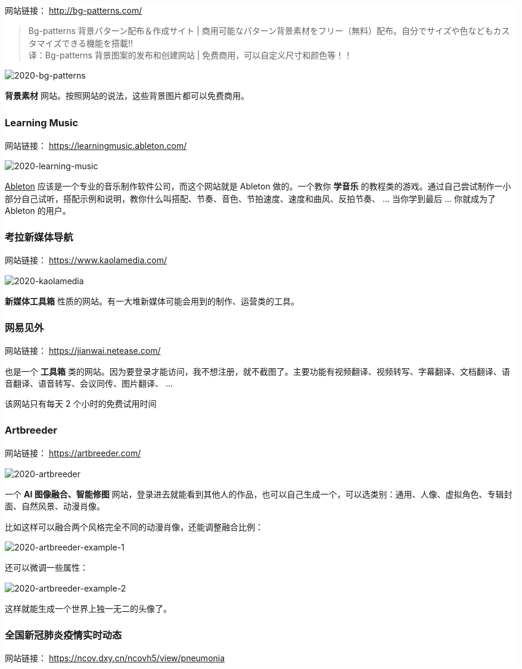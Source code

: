 网站链接： <http://bg-patterns.com/>

> Bg-patterns 背景パターン配布＆作成サイト | 商用可能なパターン背景素材をフリー（無料）配布。自分でサイズや色などもカスタマイズできる機能を搭載!!  
> 译：Bg-patterns 背景图案的发布和创建网站 | 免费商用，可以自定义尺寸和颜色等！！

![2020-bg-patterns](https://blog-assets-1253422097.file.myqcloud.com/images/2020-02-13-websites-shared-by-lks/2020-bg-patterns.jpg)

**背景素材** 网站。按照网站的说法，这些背景图片都可以免费商用。

### Learning Music

网站链接： <https://learningmusic.ableton.com/>

![2020-learning-music](https://blog-assets-1253422097.file.myqcloud.com/images/2020-02-13-websites-shared-by-lks/2020-learning-music.jpg)

[Ableton](https://www.ableton.com/) 应该是一个专业的音乐制作软件公司，而这个网站就是 Ableton 做的。一个教你 **学音乐** 的教程类的游戏。通过自己尝试制作一小部分自己试听，搭配示例和说明，教你什么叫搭配、节奏、音色、节拍速度、速度和曲风、反拍节奏、 ... 当你学到最后 ... 你就成为了 Ableton 的用户。

### 考拉新媒体导航

网站链接： <https://www.kaolamedia.com/>

![2020-kaolamedia](https://blog-assets-1253422097.file.myqcloud.com/images/2020-02-13-websites-shared-by-lks/2020-kaolamedia.jpg)

**新媒体工具箱** 性质的网站。有一大堆新媒体可能会用到的制作、运营类的工具。

### 网易见外

网站链接： <https://jianwai.netease.com/>

也是一个 **工具箱** 类的网站。因为要登录才能访问，我不想注册，就不截图了。主要功能有视频翻译、视频转写、字幕翻译、文档翻译、语音翻译、语音转写、会议同传、图片翻译、 ...

该网站只有每天 2 个小时的免费试用时间

### Artbreeder

网站链接： <https://artbreeder.com/>

![2020-artbreeder](https://blog-assets-1253422097.file.myqcloud.com/images/2020-02-13-websites-shared-by-lks/2020-artbreeder.jpg)

一个 **AI 图像融合、智能修图** 网站，登录进去就能看到其他人的作品，也可以自己生成一个，可以选类别：通用、人像、虚拟角色、专辑封面、自然风景、动漫肖像。

比如这样可以融合两个风格完全不同的动漫肖像，还能调整融合比例：

![2020-artbreeder-example-1](https://blog-assets-1253422097.file.myqcloud.com/images/2020-02-13-websites-shared-by-lks/2020-artbreeder-example-1.jpg)

还可以微调一些属性：

![2020-artbreeder-example-2](https://blog-assets-1253422097.file.myqcloud.com/images/2020-02-13-websites-shared-by-lks/2020-artbreeder-example-2.jpg)

这样就能生成一个世界上独一无二的头像了。

### 全国新冠肺炎疫情实时动态

网站链接： <https://ncov.dxy.cn/ncovh5/view/pneumonia>
